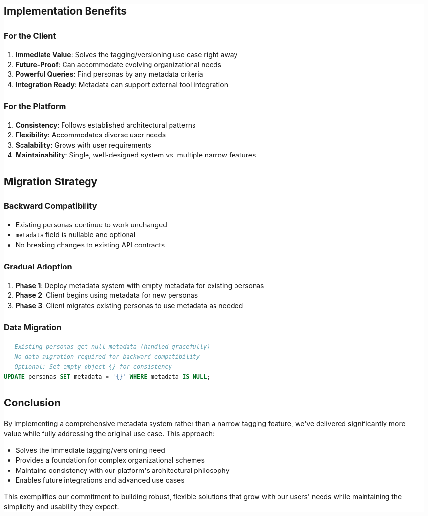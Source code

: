 ## Implementation Benefits

### For the Client

1. **Immediate Value**: Solves the tagging/versioning use case right away
2. **Future-Proof**: Can accommodate evolving organizational needs
3. **Powerful Queries**: Find personas by any metadata criteria
4. **Integration Ready**: Metadata can support external tool integration

### For the Platform

1. **Consistency**: Follows established architectural patterns
2. **Flexibility**: Accommodates diverse user needs
3. **Scalability**: Grows with user requirements
4. **Maintainability**: Single, well-designed system vs. multiple narrow features

## Migration Strategy

### Backward Compatibility

- Existing personas continue to work unchanged
- `metadata` field is nullable and optional
- No breaking changes to existing API contracts

### Gradual Adoption

1. **Phase 1**: Deploy metadata system with empty metadata for existing personas
2. **Phase 2**: Client begins using metadata for new personas
3. **Phase 3**: Client migrates existing personas to use metadata as needed

### Data Migration

```sql
-- Existing personas get null metadata (handled gracefully)
-- No data migration required for backward compatibility
-- Optional: Set empty object {} for consistency
UPDATE personas SET metadata = '{}' WHERE metadata IS NULL;
```

## Conclusion

By implementing a comprehensive metadata system rather than a narrow tagging feature, we've delivered significantly more value while fully addressing the original use case. This approach:

- Solves the immediate tagging/versioning need
- Provides a foundation for complex organizational schemes
- Maintains consistency with our platform's architectural philosophy
- Enables future integrations and advanced use cases

This exemplifies our commitment to building robust, flexible solutions that grow with our users' needs while maintaining the simplicity and usability they expect.
